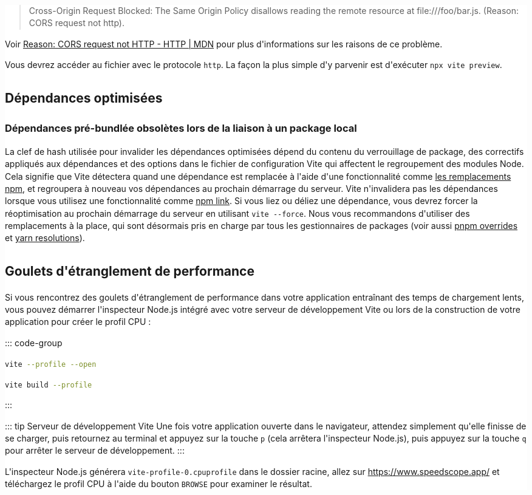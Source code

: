 > Cross-Origin Request Blocked: The Same Origin Policy disallows reading the remote resource at file:///foo/bar.js. (Reason: CORS request not http).

Voir [Reason: CORS request not HTTP - HTTP | MDN](https://developer.mozilla.org/en-US/docs/Web/HTTP/CORS/Errors/CORSRequestNotHttp) pour plus d'informations sur les raisons de ce problème.

Vous devrez accéder au fichier avec le protocole `http`. La façon la plus simple d'y parvenir est d'exécuter `npx vite preview`.

## Dépendances optimisées

### Dépendances pré-bundlée obsolètes lors de la liaison à un package local

La clef de hash utilisée pour invalider les dépendances optimisées dépend du contenu du verrouillage de package, des correctifs appliqués aux dépendances et des options dans le fichier de configuration Vite qui affectent le regroupement des modules Node. Cela signifie que Vite détectera quand une dépendance est remplacée à l'aide d'une fonctionnalité comme [les remplacements npm](https://docs.npmjs.com/cli/v9/configuring-npm/package-json#overrides), et regroupera à nouveau vos dépendances au prochain démarrage du serveur. Vite n'invalidera pas les dépendances lorsque vous utilisez une fonctionnalité comme [npm link](https://docs.npmjs.com/cli/v9/commands/npm-link). Si vous liez ou déliez une dépendance, vous devrez forcer la réoptimisation au prochain démarrage du serveur en utilisant `vite --force`. Nous vous recommandons d'utiliser des remplacements à la place, qui sont désormais pris en charge par tous les gestionnaires de packages (voir aussi [pnpm overrides](https://pnpm.io/package_json#pnpmoverrides) et [yarn resolutions](https://yarnpkg.com/configuration/manifest/#resolutions)).

## Goulets d'étranglement de performance

Si vous rencontrez des goulets d'étranglement de performance dans votre application entraînant des temps de chargement lents, vous pouvez démarrer l'inspecteur Node.js intégré avec votre serveur de développement Vite ou lors de la construction de votre application pour créer le profil CPU :

::: code-group

```bash [dev server]
vite --profile --open
```

```bash [build]
vite build --profile
```

:::

::: tip Serveur de développement Vite
Une fois votre application ouverte dans le navigateur, attendez simplement qu'elle finisse de se charger, puis retournez au terminal et appuyez sur la touche `p` (cela arrêtera l'inspecteur Node.js), puis appuyez sur la touche `q` pour arrêter le serveur de développement.
:::

L'inspecteur Node.js générera `vite-profile-0.cpuprofile` dans le dossier racine, allez sur https://www.speedscope.app/ et téléchargez le profil CPU à l'aide du bouton `BROWSE` pour examiner le résultat.
